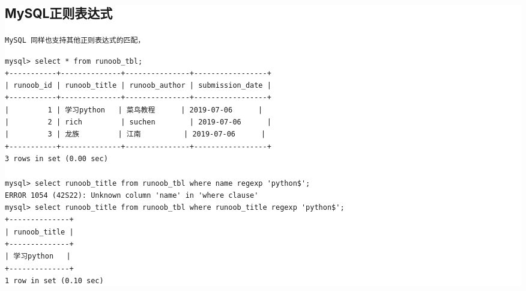 ## MySQL正则表达式

```
MySQL 同样也支持其他正则表达式的匹配， 
```

```mysql
mysql> select * from runoob_tbl;
+-----------+--------------+---------------+-----------------+
| runoob_id | runoob_title | runoob_author | submission_date |
+-----------+--------------+---------------+-----------------+
|         1 | 学习python   | 菜鸟教程      | 2019-07-06      |
|         2 | rich         | suchen        | 2019-07-06      |
|         3 | 龙族         | 江南          | 2019-07-06      |
+-----------+--------------+---------------+-----------------+
3 rows in set (0.00 sec)

mysql> select runoob_title from runoob_tbl where name regexp 'python$';
ERROR 1054 (42S22): Unknown column 'name' in 'where clause'
mysql> select runoob_title from runoob_tbl where runoob_title regexp 'python$';
+--------------+
| runoob_title |
+--------------+
| 学习python   |
+--------------+
1 row in set (0.10 sec)
```

